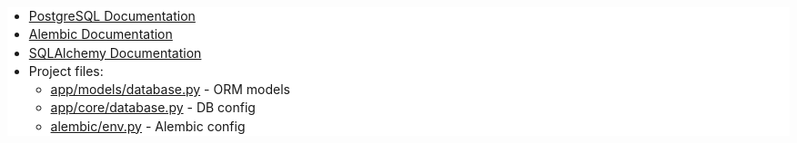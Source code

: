- [PostgreSQL Documentation](https://www.postgresql.org/docs/15/)
- [Alembic Documentation](https://alembic.sqlalchemy.org/)
- [SQLAlchemy Documentation](https://docs.sqlalchemy.org/)
- Project files:
  - [app/models/database.py](../app/models/database.py) - ORM models
  - [app/core/database.py](../app/core/database.py) - DB config
  - [alembic/env.py](../alembic/env.py) - Alembic config

